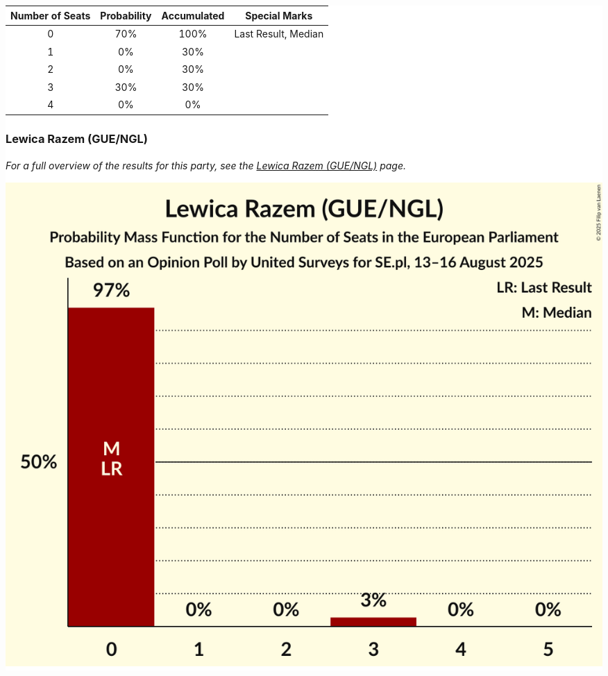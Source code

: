 | Number of Seats | Probability | Accumulated | Special Marks |
|:---------------:|:-----------:|:-----------:|:-------------:|
| 0 | 70% | 100% | Last Result, Median |
| 1 | 0% | 30% |  |
| 2 | 0% | 30% |  |
| 3 | 30% | 30% |  |
| 4 | 0% | 0% |  |

### Lewica Razem (GUE/NGL)

*For a full overview of the results for this party, see the [Lewica Razem (GUE/NGL)](party-lewicarazemguengl.html) page.*

![Graph with seats probability mass function not yet produced](2025-08-16-UnitedSurveys-seats-pmf-lewicarazemguengl.png "Seats Probability Mass Function")
